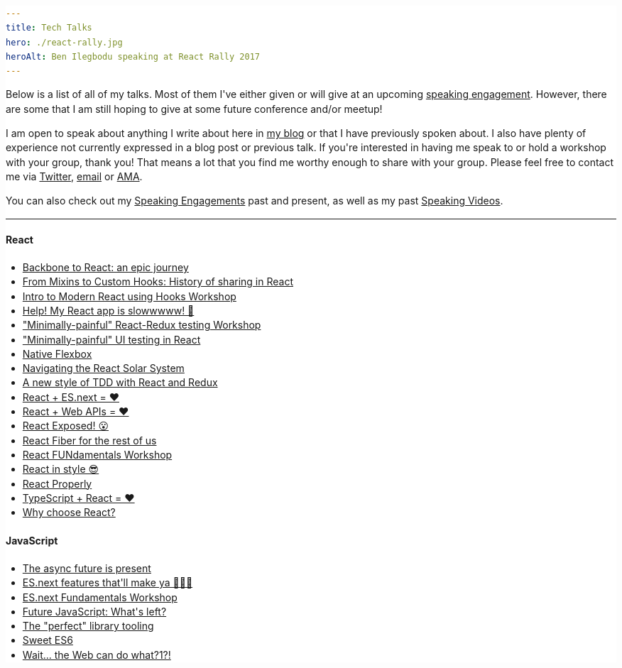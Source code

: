 ```yaml
---
title: Tech Talks
hero: ./react-rally.jpg
heroAlt: Ben Ilegbodu speaking at React Rally 2017
---
```


Below is a list of all of my talks. Most of them I've either given or will give at an upcoming [speaking engagement](/speak/). However, there are some that I am still hoping to give at some future conference and/or meetup!

I am open to speak about anything I write about here in [my blog](/blog/) or that I have previously spoken about. I also have plenty of experience not currently expressed in a blog post or previous talk. If you're interested in having me speak to or hold a workshop with your group, thank you! That means a lot that you find me worthy enough to share with your group. Please feel free to contact me via [Twitter](https://twitter.com/benmvp), [email](mailto:ben@benmvp.com) or [AMA](/ama/).

You can also check out my [Speaking Engagements](/speak/) past and present, as well as my past [Speaking Videos](/videos/).

---

#### React

- [Backbone to React: an epic journey](#backbone-to-react-an-epic-journey)
- [From Mixins to Custom Hooks: History of sharing in React](#from-mixins-to-custom-hooks-history-of-sharing-in-react)
- [Intro to Modern React using Hooks Workshop](#intro-to-modern-react-using-hooks-workshp)
- [Help! My React app is slowwwww! 🐢](#help-my-react-app-is-slowwwww-)
- ["Minimally-painful" React-Redux testing Workshop](#minimally-painful-react-redux-testing-workshop)
- ["Minimally-painful" UI testing in React](#minimally-painful-ui-testing-in-react)
- [Native Flexbox](#native-flexbox)
- [Navigating the React Solar System](#navigating-the-react-solar-system)
- [A new style of TDD with React and Redux](#a-new-style-of-tdd-with-react-and-redux)
- [React + ES.next = ♥](#react--esnext--)
- [React + Web APIs = ❤️](#react--web-apis--)
- [React Exposed! 😮](#react-exposed-)
- [React Fiber for the rest of us](#react-fiber-for-the-rest-of-us)
- [React FUNdamentals Workshop](#react-fundamentals-workshop)
- [React in style 😎](#react-in-style-)
- [React Properly](#react-properly)
- [TypeScript + React = ❤️](#typescript--react--)
- [Why choose React?](#why-choose-react)

#### JavaScript

- [The async future is present](#the-async-future-is-present)
- [ES.next features that'll make ya 💃🕺🏾](#esnext-features-thatll-make-ya-)
- [ES.next Fundamentals Workshop](#esnext-fundamentals-workshop)
- [Future JavaScript: What's left?](#future-javascript-whats-left)
- [The "perfect" library tooling](#the-perfect-library-tooling)
- [Sweet ES6](#sweet-es6)
- [Wait... the Web can do what?1?!](#wait-the-web-can-do-what1)
